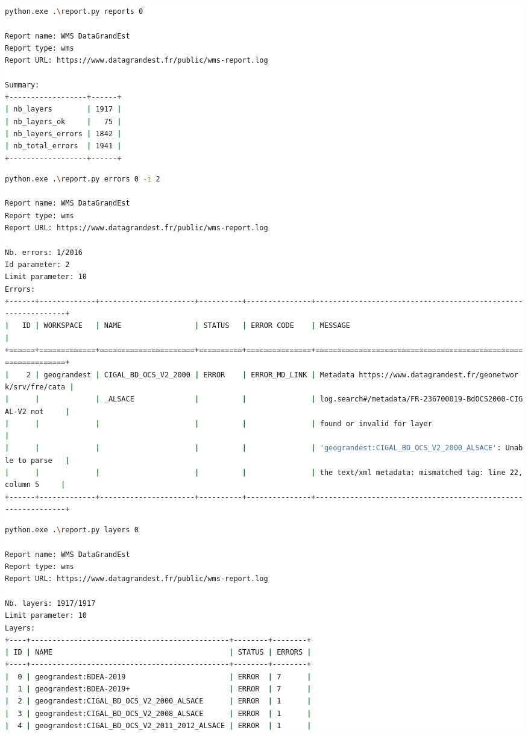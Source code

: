 ``` bash
python.exe .\report.py reports 0

Report name: WMS DataGrandEst
Report type: wms
Report URL: https://www.datagrandest.fr/public/wms-report.log

Summary:
+------------------+------+
| nb_layers        | 1917 |
| nb_layers_ok     |   75 |
| nb_layers_errors | 1842 |
| nb_total_errors  | 1941 |
+------------------+------+
```

``` bash
python.exe .\report.py errors 0 -i 2

Report name: WMS DataGrandEst
Report type: wms
Report URL: https://www.datagrandest.fr/public/wms-report.log

Nb. errors: 1/2016
Id parameter: 2
Limit parameter: 10
Errors:
+------+-------------+----------------------+----------+---------------+--------------------------------------------------------------+
|   ID | WORKSPACE   | NAME                 | STATUS   | ERROR CODE    | MESSAGE                                                      |
+======+=============+======================+==========+===============+==============================================================+
|    2 | geograndest | CIGAL_BD_OCS_V2_2000 | ERROR    | ERROR_MD_LINK | Metadata https://www.datagrandest.fr/geonetwork/srv/fre/cata |
|      |             | _ALSACE              |          |               | log.search#/metadata/FR-236700019-BdOCS2000-CIGAL-V2 not     |
|      |             |                      |          |               | found or invalid for layer                                   |
|      |             |                      |          |               | 'geograndest:CIGAL_BD_OCS_V2_2000_ALSACE': Unable to parse   |
|      |             |                      |          |               | the text/xml metadata: mismatched tag: line 22, column 5     |
+------+-------------+----------------------+----------+---------------+--------------------------------------------------------------+
```

``` bash
python.exe .\report.py layers 0

Report name: WMS DataGrandEst
Report type: wms
Report URL: https://www.datagrandest.fr/public/wms-report.log

Nb. layers: 1917/1917
Limit parameter: 10
Layers:
+----+----------------------------------------------+--------+--------+
| ID | NAME                                         | STATUS | ERRORS |
+----+----------------------------------------------+--------+--------+
|  0 | geograndest:BDEA-2019                        | ERROR  | 7      |
|  1 | geograndest:BDEA-2019+                       | ERROR  | 7      |
|  2 | geograndest:CIGAL_BD_OCS_V2_2000_ALSACE      | ERROR  | 1      |
|  3 | geograndest:CIGAL_BD_OCS_V2_2008_ALSACE      | ERROR  | 1      |
|  4 | geograndest:CIGAL_BD_OCS_V2_2011_2012_ALSACE | ERROR  | 1      |
```